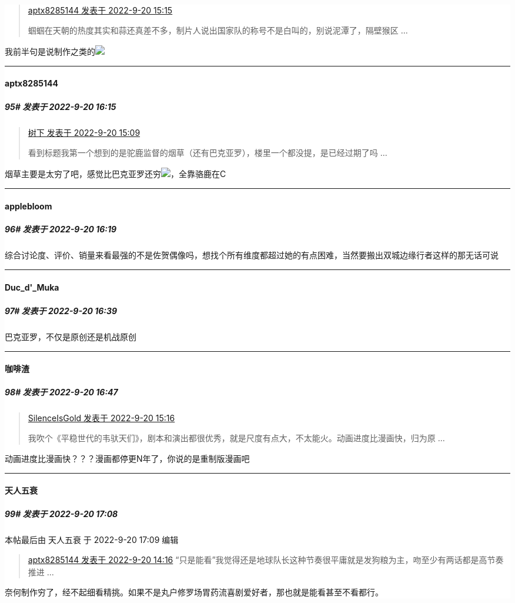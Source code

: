 <blockquote><a href="httphttps://bbs.saraba1st.com/2b/forum.php?mod=redirect&amp;goto=findpost&amp;pid=57567155&amp;ptid=2095650" target="_blank">aptx8285144 发表于 2022-9-20 15:15</a>

蝈蝈在天朝的热度其实和蒜还真差不多，制片人说出国家队的称号不是白叫的，别说泥潭了，隔壁猴区 ...</blockquote>
我前半句是说制作之类的<img src="https://static.saraba1st.com/image/smiley/face2017/068.png" referrerpolicy="no-referrer">



*****

####  aptx8285144  
##### 95#       发表于 2022-9-20 16:15

<blockquote><a href="httphttps://bbs.saraba1st.com/2b/forum.php?mod=redirect&amp;goto=findpost&amp;pid=57567063&amp;ptid=2095650" target="_blank">树下 发表于 2022-9-20 15:09</a>

看到标题我第一个想到的是驼鹿监督的烟草（还有巴克亚罗），楼里一个都没提，是已经过期了吗 ...</blockquote>
烟草主要是太穷了吧，感觉比巴克亚罗还穷<img src="https://static.saraba1st.com/image/smiley/face2017/068.png" referrerpolicy="no-referrer">，全靠骆鹿在C

*****

####  applebloom  
##### 96#       发表于 2022-9-20 16:19

综合讨论度、评价、销量来看最强的不是佐贺偶像吗，想找个所有维度都超过她的有点困难，当然要搬出双城边缘行者这样的那无话可说



*****

####  Duc_d'_Muka  
##### 97#       发表于 2022-9-20 16:39

巴克亚罗，不仅是原创还是机战原创



*****

####  咖啡渣  
##### 98#       发表于 2022-9-20 16:47

<blockquote><a href="httphttps://bbs.saraba1st.com/2b/forum.php?mod=redirect&amp;goto=findpost&amp;pid=57567165&amp;ptid=2095650" target="_blank">SilenceIsGold 发表于 2022-9-20 15:16</a>

我吹个《平稳世代的韦驮天们》，剧本和演出都很优秀，就是尺度有点大，不太能火。动画进度比漫画快，归为原 ...</blockquote>
动画进度比漫画快？？？漫画都停更N年了，你说的是重制版漫画吧



*****

####  天人五衰  
##### 99#       发表于 2022-9-20 17:08

 本帖最后由 天人五衰 于 2022-9-20 17:09 编辑 
<blockquote><a href="httphttps://bbs.saraba1st.com/2b/forum.php?mod=redirect&amp;goto=findpost&amp;pid=57566305&amp;ptid=2095650" target="_blank">aptx8285144 发表于 2022-9-20 14:16</a>
“只是能看”我觉得还是地球队长这种节奏很平庸就是发狗粮为主，吻至少有两话都是高节奏推进 ...</blockquote>
奈何制作穷了，经不起细看精挑。如果不是丸户修罗场胃药流喜剧爱好者，那也就是能看甚至不看都行。

